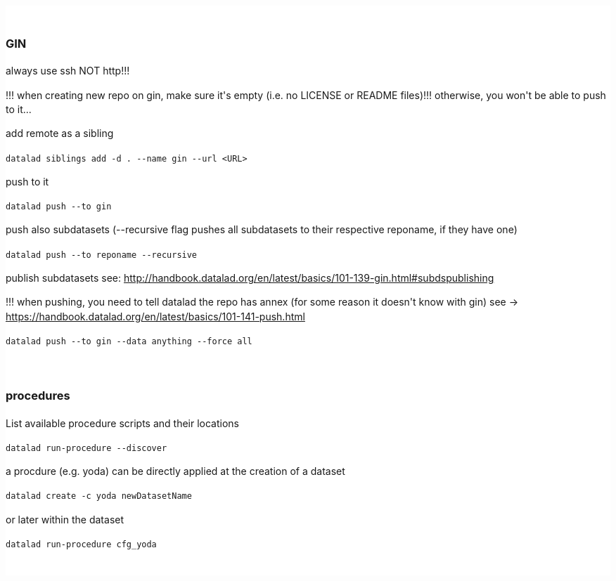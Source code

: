 
<br>

### GIN

always use ssh NOT http!!!

!!! when creating new repo on gin, make sure it's empty (i.e. no LICENSE or README files)!!! otherwise, you won't be able to push to it...

add remote as a sibling
```
datalad siblings add -d . --name gin --url <URL>
```

push to it
```
datalad push --to gin
```


push also subdatasets (--recursive flag pushes all subdatasets to their respective reponame, if they have one)
```
datalad push --to reponame --recursive
```

publish subdatasets see: 
http://handbook.datalad.org/en/latest/basics/101-139-gin.html#subdspublishing


!!! when pushing, you need to tell datalad the repo has annex (for some reason it doesn't know with gin)
see -> https://handbook.datalad.org/en/latest/basics/101-141-push.html

```
datalad push --to gin --data anything --force all
```


<br> 

### procedures 

List available procedure scripts and their locations 
```
datalad run-procedure --discover
```

a procdure (e.g. yoda) can be directly applied at the creation of a dataset
```
datalad create -c yoda newDatasetName
```

or later within the dataset
```
datalad run-procedure cfg_yoda
```

<br> 
